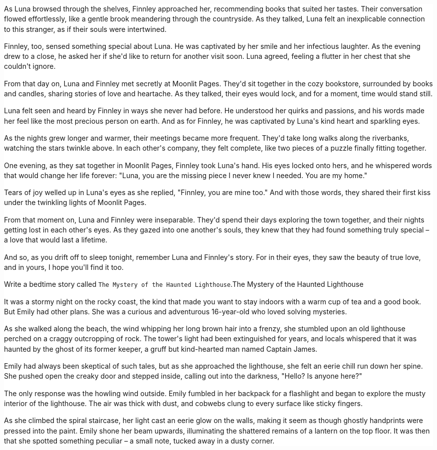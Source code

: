 As Luna browsed through the shelves, Finnley approached her, recommending books that suited her tastes. Their conversation flowed effortlessly, like a gentle brook meandering through the countryside. As they talked, Luna felt an inexplicable connection to this stranger, as if their souls were intertwined.

Finnley, too, sensed something special about Luna. He was captivated by her smile and her infectious laughter. As the evening drew to a close, he asked her if she'd like to return for another visit soon. Luna agreed, feeling a flutter in her chest that she couldn't ignore.

From that day on, Luna and Finnley met secretly at Moonlit Pages. They'd sit together in the cozy bookstore, surrounded by books and candles, sharing stories of love and heartache. As they talked, their eyes would lock, and for a moment, time would stand still.

Luna felt seen and heard by Finnley in ways she never had before. He understood her quirks and passions, and his words made her feel like the most precious person on earth. And as for Finnley, he was captivated by Luna's kind heart and sparkling eyes.

As the nights grew longer and warmer, their meetings became more frequent. They'd take long walks along the riverbanks, watching the stars twinkle above. In each other's company, they felt complete, like two pieces of a puzzle finally fitting together.

One evening, as they sat together in Moonlit Pages, Finnley took Luna's hand. His eyes locked onto hers, and he whispered words that would change her life forever: "Luna, you are the missing piece I never knew I needed. You are my home."

Tears of joy welled up in Luna's eyes as she replied, "Finnley, you are mine too." And with those words, they shared their first kiss under the twinkling lights of Moonlit Pages.

From that moment on, Luna and Finnley were inseparable. They'd spend their days exploring the town together, and their nights getting lost in each other's eyes. As they gazed into one another's souls, they knew that they had found something truly special – a love that would last a lifetime.

And so, as you drift off to sleep tonight, remember Luna and Finnley's story. For in their eyes, they saw the beauty of true love, and in yours, I hope you'll find it too.<end>

Write a bedtime story called `The Mystery of the Haunted Lighthouse`.<start>The Mystery of the Haunted Lighthouse

It was a stormy night on the rocky coast, the kind that made you want to stay indoors with a warm cup of tea and a good book. But Emily had other plans. She was a curious and adventurous 16-year-old who loved solving mysteries.

As she walked along the beach, the wind whipping her long brown hair into a frenzy, she stumbled upon an old lighthouse perched on a craggy outcropping of rock. The tower's light had been extinguished for years, and locals whispered that it was haunted by the ghost of its former keeper, a gruff but kind-hearted man named Captain James.

Emily had always been skeptical of such tales, but as she approached the lighthouse, she felt an eerie chill run down her spine. She pushed open the creaky door and stepped inside, calling out into the darkness, "Hello? Is anyone here?"

The only response was the howling wind outside. Emily fumbled in her backpack for a flashlight and began to explore the musty interior of the lighthouse. The air was thick with dust, and cobwebs clung to every surface like sticky fingers.

As she climbed the spiral staircase, her light cast an eerie glow on the walls, making it seem as though ghostly handprints were pressed into the paint. Emily shone her beam upwards, illuminating the shattered remains of a lantern on the top floor. It was then that she spotted something peculiar – a small note, tucked away in a dusty corner.
